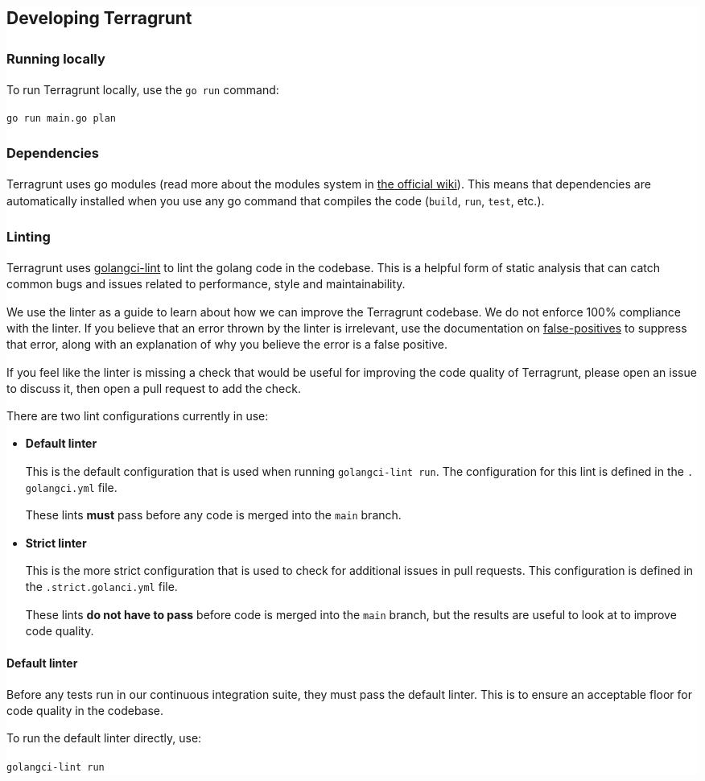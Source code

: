## Developing Terragrunt

### Running locally

To run Terragrunt locally, use the `go run` command:

```bash
go run main.go plan
```

### Dependencies

Terragrunt uses go modules (read more about the modules system in [the official
wiki](https://github.com/golang/go/wiki/Modules)). This means that dependencies are automatically installed when you use
any go command that compiles the code (`build`, `run`, `test`, etc.).

### Linting

Terragrunt uses [golangci-lint](https://golangci-lint.run/) to lint the golang code in the codebase. This is a helpful form of static analysis that can catch common bugs and issues related to performance, style and maintainability.

We use the linter as a guide to learn about how we can improve the Terragrunt codebase. We do not enforce 100% compliance with the linter. If you believe that an error thrown by the linter is irrelevant, use the documentation on [false-positives](https://golangci-lint.run/usage/false-positives/) to suppress that error, along with an explanation of why you believe the error is a false positive.

If you feel like the linter is missing a check that would be useful for improving the code quality of Terragrunt, please open an issue to discuss it, then open a pull request to add the check.

There are two lint configurations currently in use:

- **Default linter**

  This is the default configuration that is used when running `golangci-lint run`. The configuration for this lint is defined in the `.golangci.yml` file.

  These lints **must** pass before any code is merged into the `main` branch.

- **Strict linter**

  This is the more strict configuration that is used to check for additional issues in pull requests. This configuration is defined in the `.strict.golanci.yml` file.

  These lints **do not have to pass** before code is merged into the `main` branch, but the results are useful to look at to improve code quality.

#### Default linter

Before any tests run in our continuous integration suite, they must pass the default linter. This is to ensure an acceptable floor for code quality in the codebase.

To run the default linter directly, use:

```bash
golangci-lint run
```
